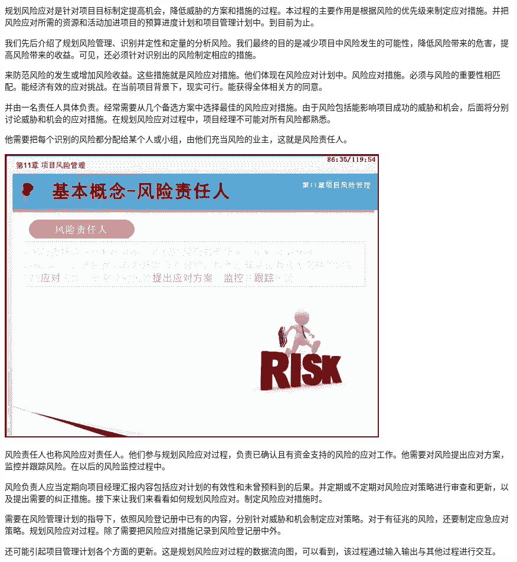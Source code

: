 规划风险应对是针对项目目标制定提高机会，降低威胁的方案和措施的过程。本过程的主要作用是根据风险的优先级来制定应对措施。并把风险应对所需的资源和活动加进项目的预算进度计划和项目管理计划中。到目前为止。

我们先后介绍了规划风险管理、识别并定性和定量的分析风险。我们最终的目的是减少项目中风险发生的可能性，降低风险带来的危害，提高风险带来的收益。可见，还必须针对识别出的风险制定相应的措施。

来防范风险的发生或增加风险收益。这些措施就是风险应对措施。他们体现在风险应对计划中。风险应对措施。必须与风险的重要性相匹配。能经济有效的应对挑战。在当前项目背景下，现实可行。能获得全体相关方的同意。

并由一名责任人具体负责。经常需要从几个备选方案中选择最佳的风险应对措施。由于风险包括能影响项目成功的威胁和机会，后面将分别讨论威胁和机会的应对措施。在规划风险应对过程中，项目经理不可能对所有风险都熟悉。

他需要把每个识别的风险都分配给某个人或小组，由他们充当风险的业主，这就是风险责任人。

![](img/76f6711fe5230cf3ed8820184db51b70_127.png)

风险责任人也称风险应对责任人。他们参与规划风险应对过程，负责已确认且有资金支持的风险的应对工作。他需要对风险提出应对方案，监控并跟踪风险。在以后的风险监控过程中。

风险负责人应当定期向项目经理汇报内容包括应对计划的有效性和未曾预料到的后果。并定期或不定期对风险应对策略进行审查和更新，以及提出需要的纠正措施。接下来让我们来看看如何规划风险应对。制定风险应对措施时。

需要在风险管理计划的指导下，依照风险登记册中已有的内容，分别针对威胁和机会制定应对策略。对于有征兆的风险，还要制定应急应对策略。规划风险应对过程。除了需要把风险应对措施记录到风险登记册中外。

还可能引起项目管理计划各个方面的更新。这是规划风险应对过程的数据流向图，可以看到，该过程通过输入输出与其他过程进行交互。


